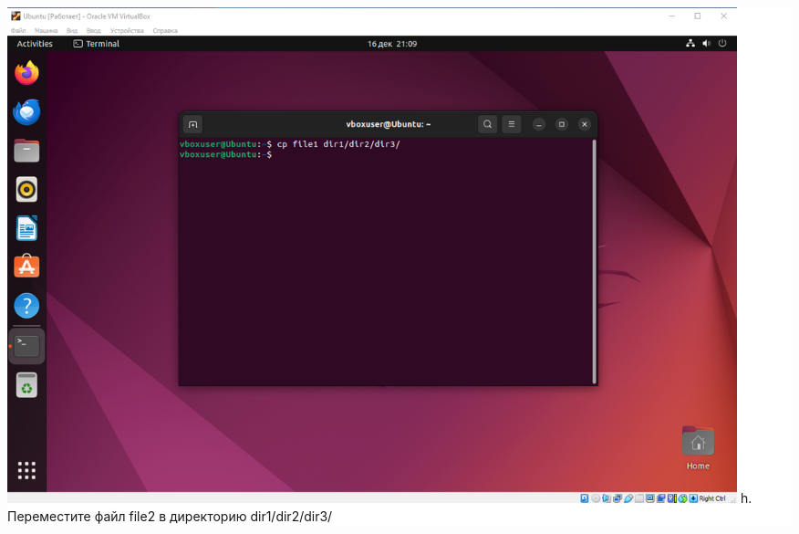 <img src='/images/7.png' width='800'>
</div>
h. Переместите файл file2 в директорию dir1/dir2/dir3/
<div align='center'>